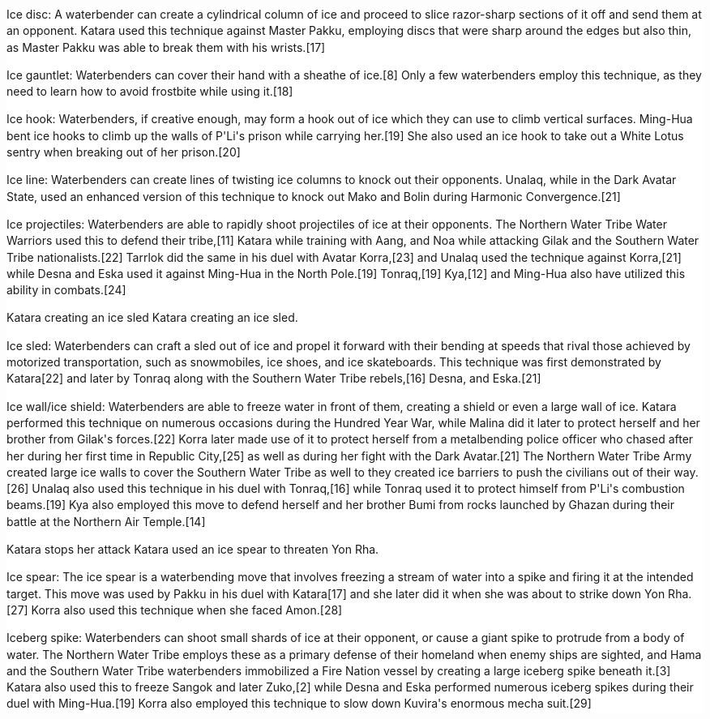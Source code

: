 Ice disc: A waterbender can create a cylindrical column of ice and proceed to slice razor-sharp sections of it off and send them at an opponent. Katara used this technique against Master Pakku, employing discs that were sharp around the edges but also thin, as Master Pakku was able to break them with his wrists.[17]

Ice gauntlet: Waterbenders can cover their hand with a sheathe of ice.[8] Only a few waterbenders employ this technique, as they need to learn how to avoid frostbite while using it.[18]

Ice hook: Waterbenders, if creative enough, may form a hook out of ice which they can use to climb vertical surfaces. Ming-Hua bent ice hooks to climb up the walls of P'Li's prison while carrying her.[19] She also used an ice hook to take out a White Lotus sentry when breaking out of her prison.[20]

Ice line: Waterbenders can create lines of twisting ice columns to knock out their opponents. Unalaq, while in the Dark Avatar State, used an enhanced version of this technique to knock out Mako and Bolin during Harmonic Convergence.[21]

Ice projectiles: Waterbenders are able to rapidly shoot projectiles of ice at their opponents. The Northern Water Tribe Water Warriors used this to defend their tribe,[11] Katara while training with Aang, and Noa while attacking Gilak and the Southern Water Tribe nationalists.[22] Tarrlok did the same in his duel with Avatar Korra,[23] and Unalaq used the technique against Korra,[21] while Desna and Eska used it against Ming-Hua in the North Pole.[19] Tonraq,[19] Kya,[12] and Ming-Hua also have utilized this ability in combats.[24]

Katara creating an ice sled
Katara creating an ice sled.

Ice sled: Waterbenders can craft a sled out of ice and propel it forward with their bending at speeds that rival those achieved by motorized transportation, such as snowmobiles, ice shoes, and ice skateboards. This technique was first demonstrated by Katara[22] and later by Tonraq along with the Southern Water Tribe rebels,[16] Desna, and Eska.[21]

Ice wall/ice shield: Waterbenders are able to freeze water in front of them, creating a shield or even a large wall of ice. Katara performed this technique on numerous occasions during the Hundred Year War, while Malina did it later to protect herself and her brother from Gilak's forces.[22] Korra later made use of it to protect herself from a metalbending police officer who chased after her during her first time in Republic City,[25] as well as during her fight with the Dark Avatar.[21] The Northern Water Tribe Army created large ice walls to cover the Southern Water Tribe as well to they created ice barriers to push the civilians out of their way.[26] Unalaq also used this technique in his duel with Tonraq,[16] while Tonraq used it to protect himself from P'Li's combustion beams.[19] Kya also employed this move to defend herself and her brother Bumi from rocks launched by Ghazan during their battle at the Northern Air Temple.[14]

Katara stops her attack
Katara used an ice spear to threaten Yon Rha.

Ice spear: The ice spear is a waterbending move that involves freezing a stream of water into a spike and firing it at the intended target. This move was used by Pakku in his duel with Katara[17] and she later did it when she was about to strike down Yon Rha.[27] Korra also used this technique when she faced Amon.[28]

Iceberg spike: Waterbenders can shoot small shards of ice at their opponent, or cause a giant spike to protrude from a body of water. The Northern Water Tribe employs these as a primary defense of their homeland when enemy ships are sighted, and Hama and the Southern Water Tribe waterbenders immobilized a Fire Nation vessel by creating a large iceberg spike beneath it.[3] Katara also used this to freeze Sangok and later Zuko,[2] while Desna and Eska performed numerous iceberg spikes during their duel with Ming-Hua.[19] Korra also employed this technique to slow down Kuvira's enormous mecha suit.[29]
